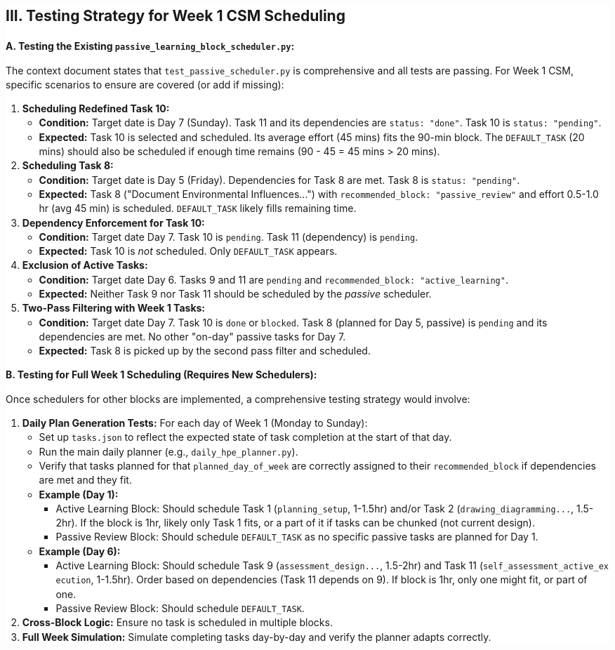 ## III. Testing Strategy for Week 1 CSM Scheduling

**A. Testing the Existing `passive_learning_block_scheduler.py`:**

The context document states that `test_passive_scheduler.py` is comprehensive and all tests are passing. For Week 1 CSM, specific scenarios to ensure are covered (or add if missing):

1.  **Scheduling Redefined Task 10:**
    *   **Condition:** Target date is Day 7 (Sunday). Task 11 and its dependencies are `status: "done"`. Task 10 is `status: "pending"`.
    *   **Expected:** Task 10 is selected and scheduled. Its average effort (45 mins) fits the 90-min block. The `DEFAULT_TASK` (20 mins) should also be scheduled if enough time remains (90 - 45 = 45 mins > 20 mins).
2.  **Scheduling Task 8:**
    *   **Condition:** Target date is Day 5 (Friday). Dependencies for Task 8 are met. Task 8 is `status: "pending"`.
    *   **Expected:** Task 8 ("Document Environmental Influences...") with `recommended_block: "passive_review"` and effort 0.5-1.0 hr (avg 45 min) is scheduled. `DEFAULT_TASK` likely fills remaining time.
3.  **Dependency Enforcement for Task 10:**
    *   **Condition:** Target date Day 7. Task 10 is `pending`. Task 11 (dependency) is `pending`.
    *   **Expected:** Task 10 is *not* scheduled. Only `DEFAULT_TASK` appears.
4.  **Exclusion of Active Tasks:**
    *   **Condition:** Target date Day 6. Tasks 9 and 11 are `pending` and `recommended_block: "active_learning"`.
    *   **Expected:** Neither Task 9 nor Task 11 should be scheduled by the *passive* scheduler.
5.  **Two-Pass Filtering with Week 1 Tasks:**
    *   **Condition:** Target date Day 7. Task 10 is `done` or `blocked`. Task 8 (planned for Day 5, passive) is `pending` and its dependencies are met. No other "on-day" passive tasks for Day 7.
    *   **Expected:** Task 8 is picked up by the second pass filter and scheduled.

**B. Testing for Full Week 1 Scheduling (Requires New Schedulers):**

Once schedulers for other blocks are implemented, a comprehensive testing strategy would involve:

1.  **Daily Plan Generation Tests:** For each day of Week 1 (Monday to Sunday):
    *   Set up `tasks.json` to reflect the expected state of task completion at the start of that day.
    *   Run the main daily planner (e.g., `daily_hpe_planner.py`).
    *   Verify that tasks planned for that `planned_day_of_week` are correctly assigned to their `recommended_block` if dependencies are met and they fit.
    *   **Example (Day 1):**
        *   Active Learning Block: Should schedule Task 1 (`planning_setup`, 1-1.5hr) and/or Task 2 (`drawing_diagramming...`, 1.5-2hr). If the block is 1hr, likely only Task 1 fits, or a part of it if tasks can be chunked (not current design).
        *   Passive Review Block: Should schedule `DEFAULT_TASK` as no specific passive tasks are planned for Day 1.
    *   **Example (Day 6):**
        *   Active Learning Block: Should schedule Task 9 (`assessment_design...`, 1.5-2hr) and Task 11 (`self_assessment_active_execution`, 1-1.5hr). Order based on dependencies (Task 11 depends on 9). If block is 1hr, only one might fit, or part of one.
        *   Passive Review Block: Should schedule `DEFAULT_TASK`.
2.  **Cross-Block Logic:** Ensure no task is scheduled in multiple blocks.
3.  **Full Week Simulation:** Simulate completing tasks day-by-day and verify the planner adapts correctly.
